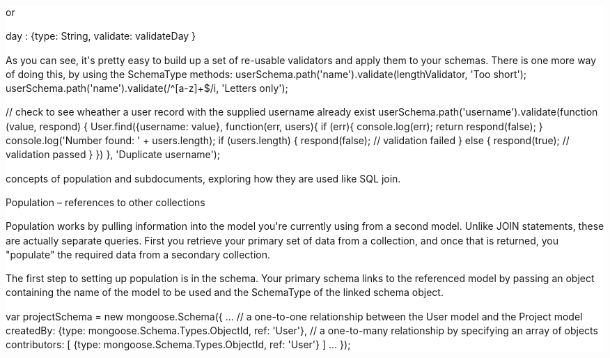 or

day : {type: String, validate: validateDay }


As you can see, it's pretty easy to build up a set of re-usable validators and
apply them to your schemas. There is one more way of doing this, by using the
SchemaType methods:
userSchema.path('name').validate(lengthValidator, 'Too short');
userSchema.path('name').validate(/^[a-z]+$/i, 'Letters only');

// check to see wheather a user record with the supplied username already exist
userSchema.path('username').validate(function (value, respond) {
User.find({username: value}, function(err, users){
if (err){
console.log(err);
return respond(false);
}
console.log('Number found: ' + users.length);
if (users.length) {
respond(false); // validation failed
} else {
respond(true); // validation passed
}
})
}, 'Duplicate username');



concepts of population
and subdocuments, exploring how they are used like SQL join.

Population – references to other
collections

Population works by pulling information into the model you're currently using from
a second model. Unlike JOIN statements, these are actually separate queries. First
you retrieve your primary set of data from a collection, and once that is returned,
you "populate" the required data from a secondary collection.


The first step to setting up population is in the schema. Your primary schema links
to the referenced model by passing an object containing the name of the model to be
used and the SchemaType of the linked schema object.

var projectSchema = new mongoose.Schema({
...
// a one-to-one relationship between the User model
and the Project model
createdBy: {type: mongoose.Schema.Types.ObjectId, ref: 'User'},
// a one-to-many relationship
by specifying an array of objects
contributors: [ {type: mongoose.Schema.Types.ObjectId, ref: 'User'} ]
...
});

